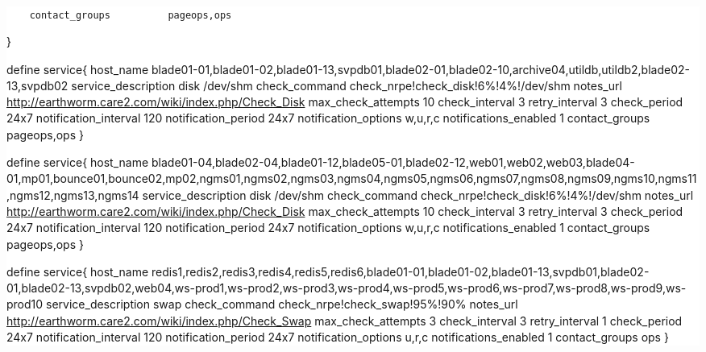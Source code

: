         contact_groups          pageops,ops
}

define service{
        host_name               blade01-01,blade01-02,blade01-13,svpdb01,blade02-01,blade02-10,archive04,utildb,utildb2,blade02-13,svpdb02
        service_description     disk /dev/shm
        check_command           check_nrpe!check_disk!6%!4%!/dev/shm
	notes_url               http://earthworm.care2.com/wiki/index.php/Check_Disk
        max_check_attempts      10
        check_interval          3
        retry_interval          3
        check_period            24x7
        notification_interval   120
        notification_period     24x7
        notification_options    w,u,r,c
        notifications_enabled   1
        contact_groups          pageops,ops
}

define service{
        host_name               blade01-04,blade02-04,blade01-12,blade05-01,blade02-12,web01,web02,web03,blade04-01,mp01,bounce01,bounce02,mp02,ngms01,ngms02,ngms03,ngms04,ngms05,ngms06,ngms07,ngms08,ngms09,ngms10,ngms11,ngms12,ngms13,ngms14
        service_description     disk /dev/shm
	check_command		check_nrpe!check_disk!6%!4%!/dev/shm
	notes_url               http://earthworm.care2.com/wiki/index.php/Check_Disk
        max_check_attempts      10
        check_interval          3
        retry_interval          3
        check_period            24x7
        notification_interval   120
        notification_period     24x7
        notification_options    w,u,r,c
        notifications_enabled   1
        contact_groups          pageops,ops
}

define service{
        host_name               redis1,redis2,redis3,redis4,redis5,redis6,blade01-01,blade01-02,blade01-13,svpdb01,blade02-01,blade02-13,svpdb02,web04,ws-prod1,ws-prod2,ws-prod3,ws-prod4,ws-prod5,ws-prod6,ws-prod7,ws-prod8,ws-prod9,ws-prod10
        service_description     swap
        check_command           check_nrpe!check_swap!95%!90%
	notes_url               http://earthworm.care2.com/wiki/index.php/Check_Swap
        max_check_attempts      3
        check_interval          3
        retry_interval          1
        check_period            24x7
        notification_interval   120
        notification_period     24x7
        notification_options    u,r,c
        notifications_enabled   1
        contact_groups          ops
}

